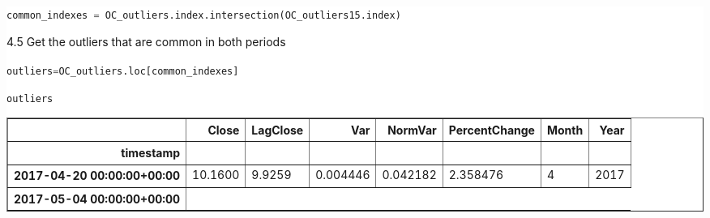 
```python
common_indexes = OC_outliers.index.intersection(OC_outliers15.index)
```

4.5 Get the outliers that are common in both periods


```python
outliers=OC_outliers.loc[common_indexes]
```


```python
outliers
```




<div>
<style scoped>
    .dataframe tbody tr th:only-of-type {
        vertical-align: middle;
    }

    .dataframe tbody tr th {
        vertical-align: top;
    }

    .dataframe thead th {
        text-align: right;
    }
</style>
<table border="1" class="dataframe">
  <thead>
    <tr style="text-align: right;">
      <th></th>
      <th>Close</th>
      <th>LagClose</th>
      <th>Var</th>
      <th>NormVar</th>
      <th>PercentChange</th>
      <th>Month</th>
      <th>Year</th>
    </tr>
    <tr>
      <th>timestamp</th>
      <th></th>
      <th></th>
      <th></th>
      <th></th>
      <th></th>
      <th></th>
      <th></th>
    </tr>
  </thead>
  <tbody>
    <tr>
      <th>2017-04-20 00:00:00+00:00</th>
      <td>10.1600</td>
      <td>9.9259</td>
      <td>0.004446</td>
      <td>0.042182</td>
      <td>2.358476</td>
      <td>4</td>
      <td>2017</td>
    </tr>
    <tr>
      <th>2017-05-04 00:00:00+00:00</th>